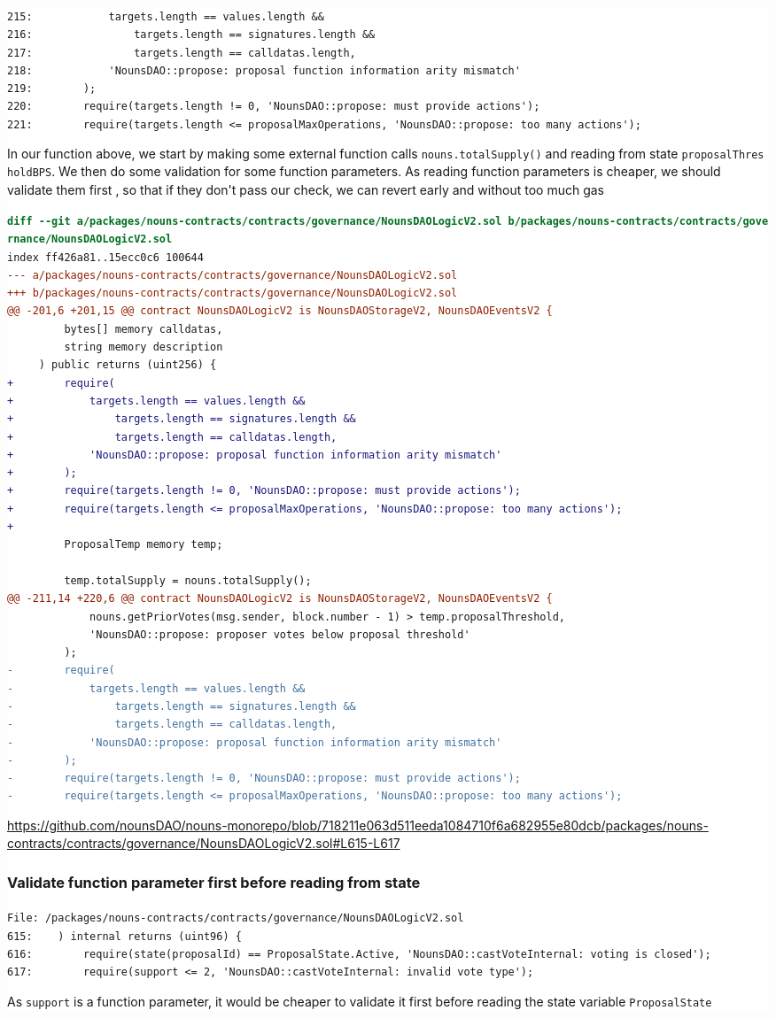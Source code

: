 ```solidity
215:            targets.length == values.length &&
216:                targets.length == signatures.length &&
217:                targets.length == calldatas.length,
218:            'NounsDAO::propose: proposal function information arity mismatch'
219:        );
220:        require(targets.length != 0, 'NounsDAO::propose: must provide actions');
221:        require(targets.length <= proposalMaxOperations, 'NounsDAO::propose: too many actions');
```

In our function above, we start by making some external function calls `nouns.totalSupply()` and reading from state `proposalThresholdBPS`. We then do some validation for some function parameters. As reading function parameters is cheaper, we should validate them first , so that if they don't pass our check, we can revert early and without too much gas
```diff
diff --git a/packages/nouns-contracts/contracts/governance/NounsDAOLogicV2.sol b/packages/nouns-contracts/contracts/governance/NounsDAOLogicV2.sol
index ff426a81..15ecc0c6 100644
--- a/packages/nouns-contracts/contracts/governance/NounsDAOLogicV2.sol
+++ b/packages/nouns-contracts/contracts/governance/NounsDAOLogicV2.sol
@@ -201,6 +201,15 @@ contract NounsDAOLogicV2 is NounsDAOStorageV2, NounsDAOEventsV2 {
         bytes[] memory calldatas,
         string memory description
     ) public returns (uint256) {
+        require(
+            targets.length == values.length &&
+                targets.length == signatures.length &&
+                targets.length == calldatas.length,
+            'NounsDAO::propose: proposal function information arity mismatch'
+        );
+        require(targets.length != 0, 'NounsDAO::propose: must provide actions');
+        require(targets.length <= proposalMaxOperations, 'NounsDAO::propose: too many actions');
+
         ProposalTemp memory temp;

         temp.totalSupply = nouns.totalSupply();
@@ -211,14 +220,6 @@ contract NounsDAOLogicV2 is NounsDAOStorageV2, NounsDAOEventsV2 {
             nouns.getPriorVotes(msg.sender, block.number - 1) > temp.proposalThreshold,
             'NounsDAO::propose: proposer votes below proposal threshold'
         );
-        require(
-            targets.length == values.length &&
-                targets.length == signatures.length &&
-                targets.length == calldatas.length,
-            'NounsDAO::propose: proposal function information arity mismatch'
-        );
-        require(targets.length != 0, 'NounsDAO::propose: must provide actions');
-        require(targets.length <= proposalMaxOperations, 'NounsDAO::propose: too many actions');
```


https://github.com/nounsDAO/nouns-monorepo/blob/718211e063d511eeda1084710f6a682955e80dcb/packages/nouns-contracts/contracts/governance/NounsDAOLogicV2.sol#L615-L617
### Validate function parameter first before reading from state
```solidity
File: /packages/nouns-contracts/contracts/governance/NounsDAOLogicV2.sol
615:    ) internal returns (uint96) {
616:        require(state(proposalId) == ProposalState.Active, 'NounsDAO::castVoteInternal: voting is closed');
617:        require(support <= 2, 'NounsDAO::castVoteInternal: invalid vote type');
```
As `support` is a function parameter, it would be cheaper to validate it first before reading the state variable `ProposalState` 